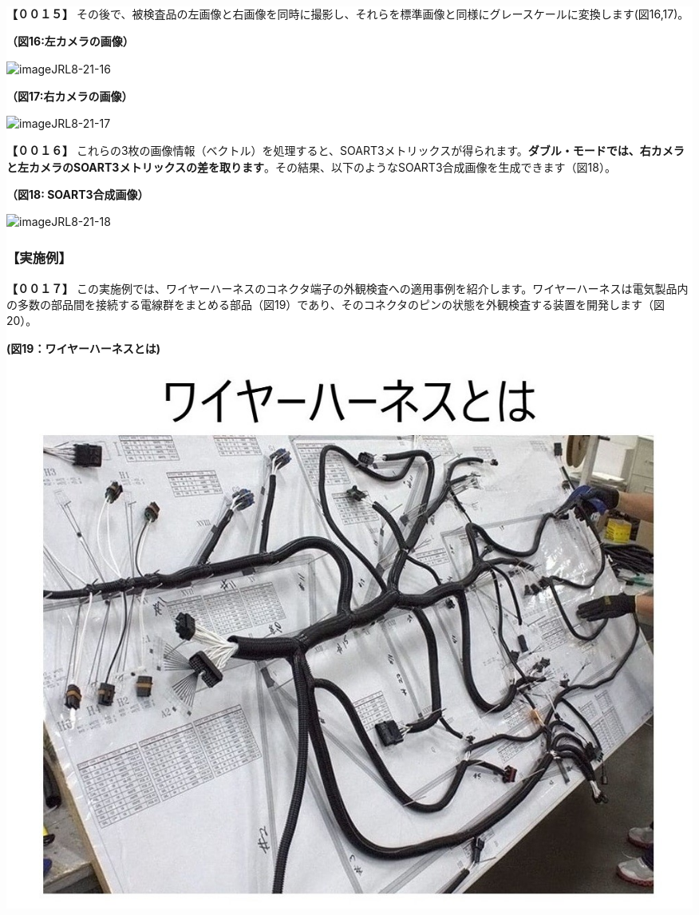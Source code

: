 **【００１５】**
その後で、被検査品の左画像と右画像を同時に撮影し、それらを標準画像と同様にグレースケールに変換します(図16,17)。

**（図16:左カメラの画像）**

![imageJRL8-21-16](/2024-02-05-QEUR23_VTRANS24/imageJRL8-21-16.jpg)

**（図17:右カメラの画像）**

![imageJRL8-21-17](/2024-02-05-QEUR23_VTRANS24/imageJRL8-21-17.jpg)

**【００１６】**
これらの3枚の画像情報（ベクトル）を処理すると、SOART3メトリックスが得られます。**ダブル・モードでは、右カメラと左カメラのSOART3メトリックスの差を取ります**。その結果、以下のようなSOART3合成画像を生成できます（図18）。

**（図18: SOART3合成画像）**

![imageJRL8-21-18](/2024-02-05-QEUR23_VTRANS24/imageJRL8-21-18.jpg)


### 【実施例】

**【００１７】**
この実施例では、ワイヤーハーネスのコネクタ端子の外観検査への適用事例を紹介します。ワイヤーハーネスは電気製品内の多数の部品間を接続する電線群をまとめる部品（図19）であり、そのコネクタのピンの状態を外観検査する装置を開発します（図20）。

**(図19：ワイヤーハーネスとは)**

![imageJRL8-21-19](/2024-02-05-QEUR23_VTRANS24/imageJRL8-21-19.jpg)
